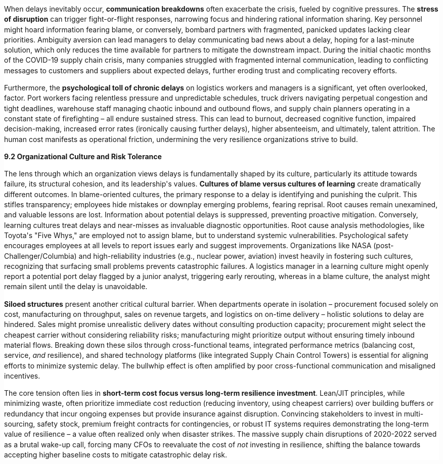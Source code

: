 When delays inevitably occur, **communication breakdowns** often exacerbate the crisis, fueled by cognitive pressures. The **stress of disruption** can trigger fight-or-flight responses, narrowing focus and hindering rational information sharing. Key personnel might hoard information fearing blame, or conversely, bombard partners with fragmented, panicked updates lacking clear priorities. Ambiguity aversion can lead managers to delay communicating bad news about a delay, hoping for a last-minute solution, which only reduces the time available for partners to mitigate the downstream impact. During the initial chaotic months of the COVID-19 supply chain crisis, many companies struggled with fragmented internal communication, leading to conflicting messages to customers and suppliers about expected delays, further eroding trust and complicating recovery efforts.

Furthermore, the **psychological toll of chronic delays** on logistics workers and managers is a significant, yet often overlooked, factor. Port workers facing relentless pressure and unpredictable schedules, truck drivers navigating perpetual congestion and tight deadlines, warehouse staff managing chaotic inbound and outbound flows, and supply chain planners operating in a constant state of firefighting – all endure sustained stress. This can lead to burnout, decreased cognitive function, impaired decision-making, increased error rates (ironically causing further delays), higher absenteeism, and ultimately, talent attrition. The human cost manifests as operational friction, undermining the very resilience organizations strive to build.

**9.2 Organizational Culture and Risk Tolerance**

The lens through which an organization views delays is fundamentally shaped by its culture, particularly its attitude towards failure, its structural cohesion, and its leadership's values. **Cultures of blame versus cultures of learning** create dramatically different outcomes. In blame-oriented cultures, the primary response to a delay is identifying and punishing the culprit. This stifles transparency; employees hide mistakes or downplay emerging problems, fearing reprisal. Root causes remain unexamined, and valuable lessons are lost. Information about potential delays is suppressed, preventing proactive mitigation. Conversely, learning cultures treat delays and near-misses as invaluable diagnostic opportunities. Root cause analysis methodologies, like Toyota's "Five Whys," are employed not to assign blame, but to understand systemic vulnerabilities. Psychological safety encourages employees at all levels to report issues early and suggest improvements. Organizations like NASA (post-Challenger/Columbia) and high-reliability industries (e.g., nuclear power, aviation) invest heavily in fostering such cultures, recognizing that surfacing small problems prevents catastrophic failures. A logistics manager in a learning culture might openly report a potential port delay flagged by a junior analyst, triggering early rerouting, whereas in a blame culture, the analyst might remain silent until the delay is unavoidable.

**Siloed structures** present another critical cultural barrier. When departments operate in isolation – procurement focused solely on cost, manufacturing on throughput, sales on revenue targets, and logistics on on-time delivery – holistic solutions to delay are hindered. Sales might promise unrealistic delivery dates without consulting production capacity; procurement might select the cheapest carrier without considering reliability risks; manufacturing might prioritize output without ensuring timely inbound material flows. Breaking down these silos through cross-functional teams, integrated performance metrics (balancing cost, service, *and* resilience), and shared technology platforms (like integrated Supply Chain Control Towers) is essential for aligning efforts to minimize systemic delay. The bullwhip effect is often amplified by poor cross-functional communication and misaligned incentives.

The core tension often lies in **short-term cost focus versus long-term resilience investment**. Lean/JIT principles, while minimizing waste, often prioritize immediate cost reduction (reducing inventory, using cheapest carriers) over building buffers or redundancy that incur ongoing expenses but provide insurance against disruption. Convincing stakeholders to invest in multi-sourcing, safety stock, premium freight contracts for contingencies, or robust IT systems requires demonstrating the long-term value of resilience – a value often realized only when disaster strikes. The massive supply chain disruptions of 2020-2022 served as a brutal wake-up call, forcing many CFOs to reevaluate the cost of *not* investing in resilience, shifting the balance towards accepting higher baseline costs to mitigate catastrophic delay risk.
